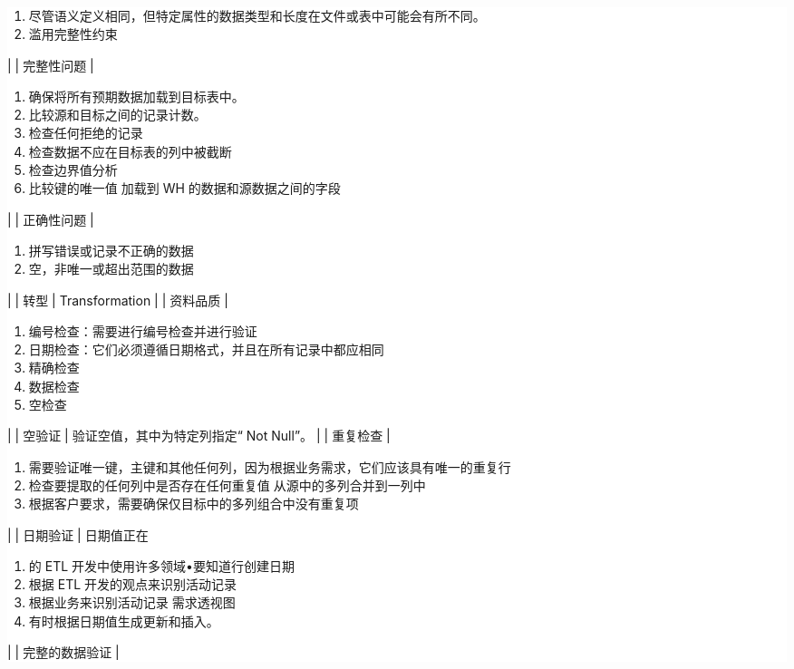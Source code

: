 1.  尽管语义定义相同，但特定属性的数据类型和长度在文件或表中可能会有所不同。
2.  滥用完整性约束

 |
| 完整性问题 | 

1.  确保将所有预期数据加载到目标表中。
2.  比较源和目标之间的记录计数。
3.  检查任何拒绝的记录
4.  检查数据不应在目标表的列中被截断
5.  检查边界值分析
6.  比较键的唯一值 加载到 WH 的数据和源数据之间的字段

 |
| 正确性问题 | 

1.  拼写错误或记录不正确的数据
2.  空，非唯一或超出范围的数据

 |
| 转型 | Transformation |
| 资料品质 | 

1.  编号检查：需要进行编号检查并进行验证
2.  日期检查：它们必须遵循日期格式，并且在所有记录中都应相同
3.  精确检查
4.  数据检查
5.  空检查

 |
| 空验证 | 验证空值，其中为特定列指定“ Not Null”。 |
| 重复检查 | 

1.  需要验证唯一键，主键和其他任何列，因为根据业务需求，它们应该具有唯一的重复行
2.  检查要提取的任何列中是否存在任何重复值 从源中的多列合并到一列中
3.  根据客户要求，需要确保仅目标中的多列组合中没有重复项

 |
| 日期验证 | 日期值正在

1.  的 ETL 开发中使用许多领域•要知道行创建日期
2.  根据 ETL 开发的观点来识别活动记录
3.  根据业务来识别活动记录 需求透视图
4.  有时根据日期值生成更新和插入。

 |
| 完整的数据验证 | 
